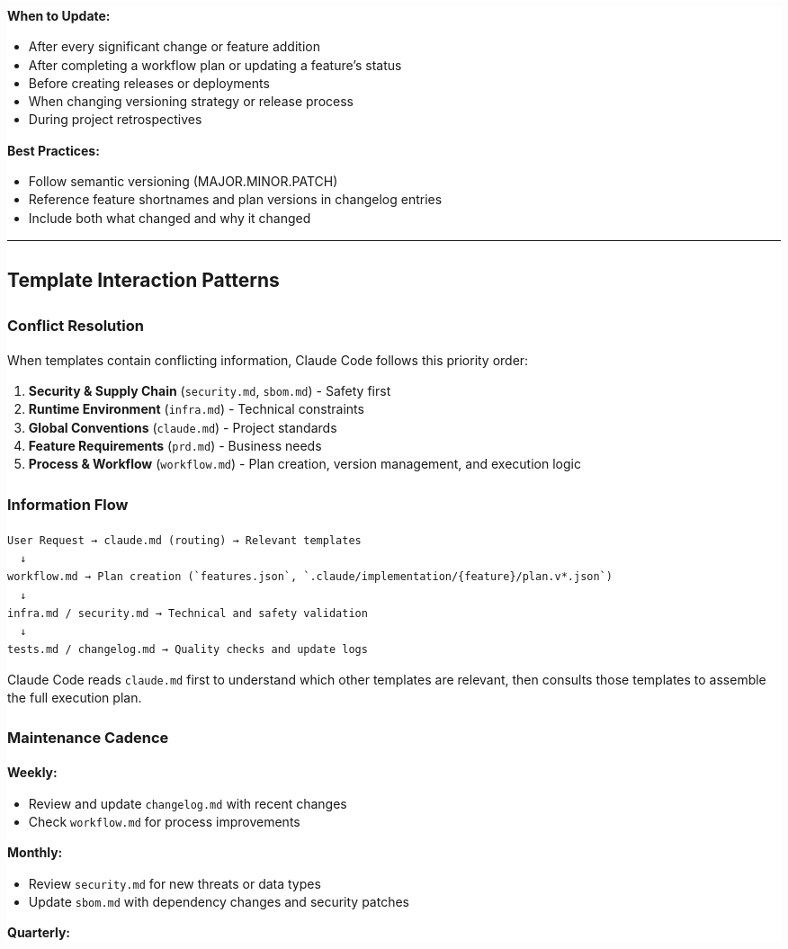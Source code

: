 **When to Update:**

- After every significant change or feature addition
- After completing a workflow plan or updating a feature’s status
- Before creating releases or deployments
- When changing versioning strategy or release process
- During project retrospectives

**Best Practices:**

- Follow semantic versioning (MAJOR.MINOR.PATCH)
- Reference feature shortnames and plan versions in changelog entries
- Include both what changed and why it changed

---

## Template Interaction Patterns

### Conflict Resolution

When templates contain conflicting information, Claude Code follows this priority order:

1. **Security & Supply Chain** (`security.md`, `sbom.md`) - Safety first
2. **Runtime Environment** (`infra.md`) - Technical constraints
3. **Global Conventions** (`claude.md`) - Project standards
4. **Feature Requirements** (`prd.md`) - Business needs
5. **Process & Workflow** (`workflow.md`) - Plan creation, version management, and execution logic

### Information Flow

```
User Request → claude.md (routing) → Relevant templates
  ↓
workflow.md → Plan creation (`features.json`, `.claude/implementation/{feature}/plan.v*.json`)
  ↓
infra.md / security.md → Technical and safety validation
  ↓
tests.md / changelog.md → Quality checks and update logs
```

Claude Code reads `claude.md` first to understand which other templates are relevant, then consults those templates to assemble the full execution plan.

### Maintenance Cadence

**Weekly:**

- Review and update `changelog.md` with recent changes
- Check `workflow.md` for process improvements

**Monthly:**

- Review `security.md` for new threats or data types
- Update `sbom.md` with dependency changes and security patches

**Quarterly:**
